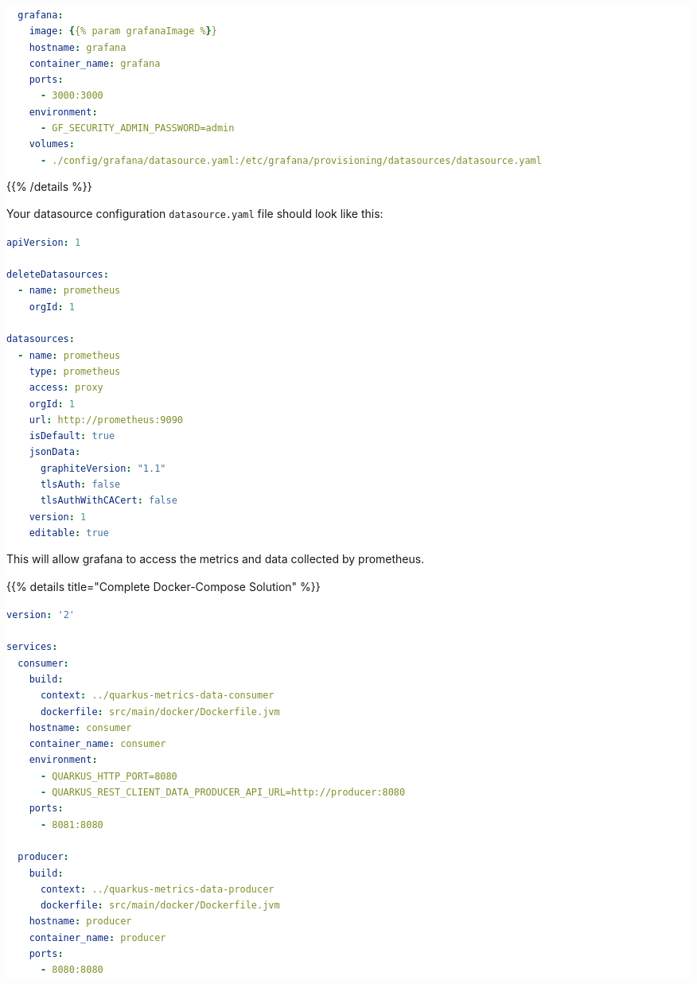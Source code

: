 ```yaml
  grafana:
    image: {{% param grafanaImage %}}
    hostname: grafana
    container_name: grafana
    ports:
      - 3000:3000
    environment:
      - GF_SECURITY_ADMIN_PASSWORD=admin
    volumes:
      - ./config/grafana/datasource.yaml:/etc/grafana/provisioning/datasources/datasource.yaml
```

{{% /details %}}

Your datasource configuration `datasource.yaml` file should look like this:

```yml
apiVersion: 1

deleteDatasources:
  - name: prometheus
    orgId: 1

datasources:
  - name: prometheus
    type: prometheus
    access: proxy
    orgId: 1
    url: http://prometheus:9090
    isDefault: true
    jsonData:
      graphiteVersion: "1.1"
      tlsAuth: false
      tlsAuthWithCACert: false
    version: 1
    editable: true
```

This will allow grafana to access the metrics and data collected by prometheus.

{{% details title="Complete Docker-Compose Solution" %}}

```yaml
version: '2'

services:
  consumer:
    build:
      context: ../quarkus-metrics-data-consumer
      dockerfile: src/main/docker/Dockerfile.jvm
    hostname: consumer
    container_name: consumer
    environment:
      - QUARKUS_HTTP_PORT=8080
      - QUARKUS_REST_CLIENT_DATA_PRODUCER_API_URL=http://producer:8080
    ports:
      - 8081:8080

  producer:
    build:
      context: ../quarkus-metrics-data-producer
      dockerfile: src/main/docker/Dockerfile.jvm
    hostname: producer
    container_name: producer
    ports:
      - 8080:8080
```